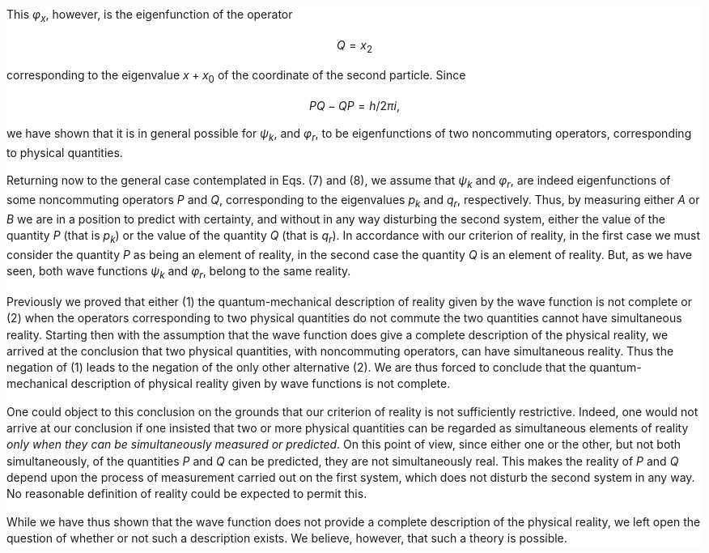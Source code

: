 This $\varphi_x$, however, is the eigenfunction of the operator

$$Q = x_2 \tag{17}$$

corresponding to the eigenvalue $x+x_0$ of the coordinate of the second particle. Since

$$PQ - QP = h/2\pi i, \tag{18}$$

we have shown that it is in general possible for $\psi_k$, and $\varphi_r$, to be eigenfunctions of two noncommuting operators, corresponding to physical quantities.

Returning now to the general case contemplated in Eqs. (7) and (8), we assume that  $\psi_k$ and $\varphi_r$, are indeed eigenfunctions of some noncommuting operators $P$ and $Q$, corresponding to the eigenvalues $p_k$ and $q_r$, respectively. <span class="mark">Thus, by measuring either $A$ or $B$ we are in a position to predict with certainty, and without in any way disturbing the second system, either the value of the quantity $P$ (that is $p_k$) or the value of the quantity $Q$ (that is $q_r$). In accordance with our criterion of reality, in the first case we must consider the quantity $P$ as being an element of reality, in the second case the quantity $Q$ is an element of reality.</span> But, as we have seen, both wave functions $\psi_k$ and $\varphi_r$, belong to the same reality.

Previously we proved that either (1) the quantum-mechanical description of reality given by the wave function is not complete or (2) when the operators corresponding to two physical quantities do not commute the two quantities cannot have simultaneous reality. <span class="mark">Starting then with the assumption that the wave function does give a complete description of the physical reality, we arrived at the conclusion that two physical quantities, with noncommuting operators, can have simultaneous reality.</span> Thus the negation of (1) leads to the negation of the only other alternative (2). We are thus forced to conclude that the quantum-mechanical description of physical reality given by wave functions is not complete.

One could object to this conclusion on the grounds that our criterion of reality is not sufficiently restrictive. Indeed, one would not arrive at our conclusion if one insisted that two or more physical quantities can be regarded as simultaneous elements of reality *only when they can be simultaneously measured or predicted*. On this point of view, since either one or the other, but not both simultaneously, of the quantities $P$ and $Q$ can be predicted, they are not simultaneously real. <span class="mark">This makes the reality of $P$ and $Q$ depend upon the process of measurement carried out on the first system, which does not disturb the second system in any way. No reasonable definition of reality could be expected to permit this.</span>

While we have thus shown that the wave function does not provide a complete description of the physical reality, we left open the question of whether or not such a description exists. We believe, however, that such a theory is possible.